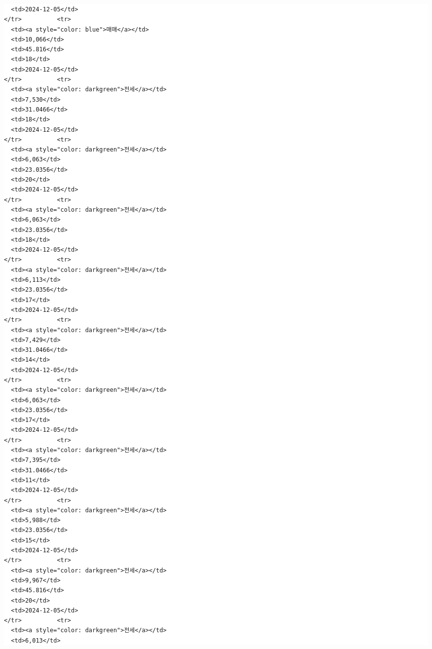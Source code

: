       <td>2024-12-05</td>
    </tr>          <tr>
      <td><a style="color: blue">매매</a></td>
      <td>10,066</td>
      <td>45.816</td>
      <td>18</td>
      <td>2024-12-05</td>
    </tr>          <tr>
      <td><a style="color: darkgreen">전세</a></td>
      <td>7,530</td>
      <td>31.0466</td>
      <td>18</td>
      <td>2024-12-05</td>
    </tr>          <tr>
      <td><a style="color: darkgreen">전세</a></td>
      <td>6,063</td>
      <td>23.0356</td>
      <td>20</td>
      <td>2024-12-05</td>
    </tr>          <tr>
      <td><a style="color: darkgreen">전세</a></td>
      <td>6,063</td>
      <td>23.0356</td>
      <td>18</td>
      <td>2024-12-05</td>
    </tr>          <tr>
      <td><a style="color: darkgreen">전세</a></td>
      <td>6,113</td>
      <td>23.0356</td>
      <td>17</td>
      <td>2024-12-05</td>
    </tr>          <tr>
      <td><a style="color: darkgreen">전세</a></td>
      <td>7,429</td>
      <td>31.0466</td>
      <td>14</td>
      <td>2024-12-05</td>
    </tr>          <tr>
      <td><a style="color: darkgreen">전세</a></td>
      <td>6,063</td>
      <td>23.0356</td>
      <td>17</td>
      <td>2024-12-05</td>
    </tr>          <tr>
      <td><a style="color: darkgreen">전세</a></td>
      <td>7,395</td>
      <td>31.0466</td>
      <td>11</td>
      <td>2024-12-05</td>
    </tr>          <tr>
      <td><a style="color: darkgreen">전세</a></td>
      <td>5,988</td>
      <td>23.0356</td>
      <td>15</td>
      <td>2024-12-05</td>
    </tr>          <tr>
      <td><a style="color: darkgreen">전세</a></td>
      <td>9,967</td>
      <td>45.816</td>
      <td>20</td>
      <td>2024-12-05</td>
    </tr>          <tr>
      <td><a style="color: darkgreen">전세</a></td>
      <td>6,013</td>